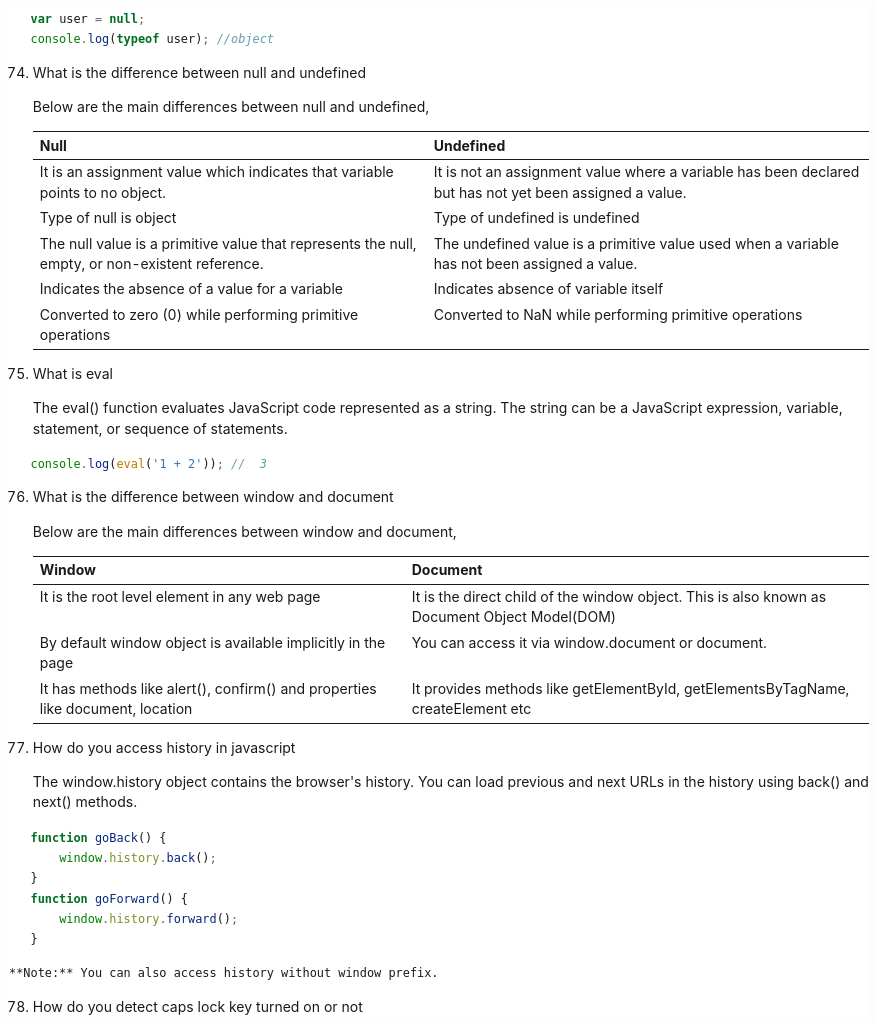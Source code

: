  ```javascript
    var user = null;
    console.log(typeof user); //object
 ```

74. What is the difference between null and undefined

    Below are the main differences between null and undefined,

    | Null                                                                                            | Undefined                                                                                               |
    | ----------------------------------------------------------------------------------------------- | ------------------------------------------------------------------------------------------------------- |
    | It is an assignment value which indicates that variable points to no object.                    | It is not an assignment value where a variable has been declared but has not yet been assigned a value. |
    | Type of null is object                                                                          | Type of undefined is undefined                                                                          |
    | The null value is a primitive value that represents the null, empty, or non-existent reference. | The undefined value is a primitive value used when a variable has not been assigned a value.            |
    | Indicates the absence of a value for a variable                                                 | Indicates absence of variable itself                                                                    |
    | Converted to zero (0) while performing primitive operations                                     | Converted to NaN while performing primitive operations                                                  |

75. What is eval

    The eval() function evaluates JavaScript code represented as a string. The string can be a JavaScript expression, variable, statement, or sequence of statements.

 ```javascript
    console.log(eval('1 + 2')); //  3
 ```

76. What is the difference between window and document

    Below are the main differences between window and document,

    | Window                                                                        | Document                                                                                      |
    | ----------------------------------------------------------------------------- | --------------------------------------------------------------------------------------------- |
    | It is the root level element in any web page                                  | It is the direct child of the window object. This is also known as Document Object Model(DOM) |
    | By default window object is available implicitly in the page                  | You can access it via window.document or document.                                            |
    | It has methods like alert(), confirm() and properties like document, location | It provides methods like getElementById, getElementsByTagName, createElement etc              |

77. How do you access history in javascript

    The window.history object contains the browser's history. You can load previous and next URLs in the history using back() and next() methods.

 ```javascript
    function goBack() {
        window.history.back();
    }
    function goForward() {
        window.history.forward();
    }
 ```

    **Note:** You can also access history without window prefix.

78. How do you detect caps lock key turned on or not
